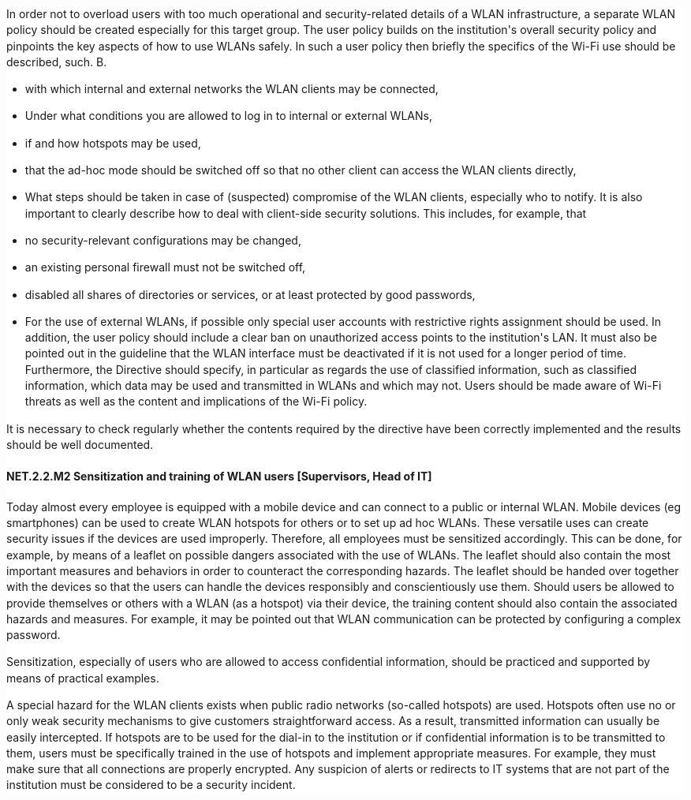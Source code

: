 In order not to overload users with too much operational and security-related details of a WLAN infrastructure, a separate WLAN policy should be created especially for this target group. The user policy builds on the institution's overall security policy and pinpoints the key aspects of how to use WLANs safely. In such a user policy then briefly the specifics of the Wi-Fi use should be described, such. B.

* with which internal and external networks the WLAN clients may be connected,
* Under what conditions you are allowed to log in to internal or external WLANs,
* if and how hotspots may be used,
* that the ad-hoc mode should be switched off so that no other client can access the WLAN clients directly,
* What steps should be taken in case of (suspected) compromise of the WLAN clients, especially who to notify.
It is also important to clearly describe how to deal with client-side security solutions. This includes, for example, that

* no security-relevant configurations may be changed,
* an existing personal firewall must not be switched off,
* disabled all shares of directories or services, or at least protected by good passwords,
* For the use of external WLANs, if possible only special user accounts with restrictive rights assignment should be used.
In addition, the user policy should include a clear ban on unauthorized access points to the institution's LAN. It must also be pointed out in the guideline that the WLAN interface must be deactivated if it is not used for a longer period of time. Furthermore, the Directive should specify, in particular as regards the use of classified information, such as classified information, which data may be used and transmitted in WLANs and which may not. Users should be made aware of Wi-Fi threats as well as the content and implications of the Wi-Fi policy.

It is necessary to check regularly whether the contents required by the directive have been correctly implemented and the results should be well documented.

#### NET.2.2.M2 Sensitization and training of WLAN users [Supervisors, Head of IT]

Today almost every employee is equipped with a mobile device and can connect to a public or internal WLAN. Mobile devices (eg smartphones) can be used to create WLAN hotspots for others or to set up ad hoc WLANs. These versatile uses can create security issues if the devices are used improperly. Therefore, all employees must be sensitized accordingly. This can be done, for example, by means of a leaflet on possible dangers associated with the use of WLANs. The leaflet should also contain the most important measures and behaviors in order to counteract the corresponding hazards. The leaflet should be handed over together with the devices so that the users can handle the devices responsibly and conscientiously use them. Should users be allowed to provide themselves or others with a WLAN (as a hotspot) via their device, the training content should also contain the associated hazards and measures. For example, it may be pointed out that WLAN communication can be protected by configuring a complex password.

Sensitization, especially of users who are allowed to access confidential information, should be practiced and supported by means of practical examples.

A special hazard for the WLAN clients exists when public radio networks (so-called hotspots) are used. Hotspots often use no or only weak security mechanisms to give customers straightforward access. As a result, transmitted information can usually be easily intercepted. If hotspots are to be used for the dial-in to the institution or if confidential information is to be transmitted to them, users must be specifically trained in the use of hotspots and implement appropriate measures. For example, they must make sure that all connections are properly encrypted. Any suspicion of alerts or redirects to IT systems that are not part of the institution must be considered to be a security incident.
